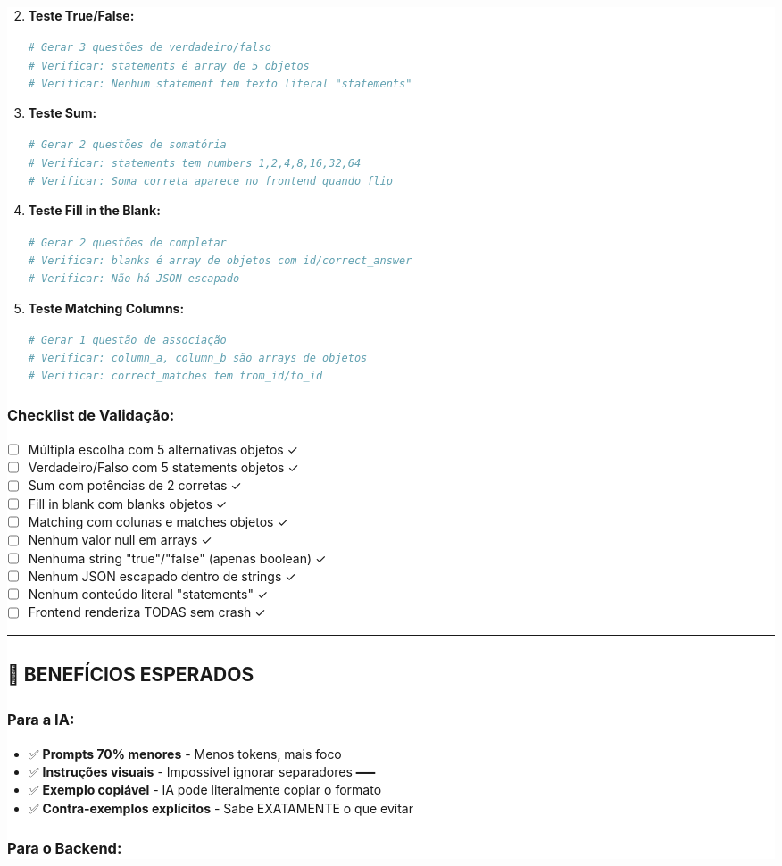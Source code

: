 2. **Teste True/False:**

   ```bash
   # Gerar 3 questões de verdadeiro/falso
   # Verificar: statements é array de 5 objetos
   # Verificar: Nenhum statement tem texto literal "statements"
   ```

3. **Teste Sum:**

   ```bash
   # Gerar 2 questões de somatória
   # Verificar: statements tem numbers 1,2,4,8,16,32,64
   # Verificar: Soma correta aparece no frontend quando flip
   ```

4. **Teste Fill in the Blank:**

   ```bash
   # Gerar 2 questões de completar
   # Verificar: blanks é array de objetos com id/correct_answer
   # Verificar: Não há JSON escapado
   ```

5. **Teste Matching Columns:**
   ```bash
   # Gerar 1 questão de associação
   # Verificar: column_a, column_b são arrays de objetos
   # Verificar: correct_matches tem from_id/to_id
   ```

### Checklist de Validação:

- [ ] Múltipla escolha com 5 alternativas objetos ✓
- [ ] Verdadeiro/Falso com 5 statements objetos ✓
- [ ] Sum com potências de 2 corretas ✓
- [ ] Fill in blank com blanks objetos ✓
- [ ] Matching com colunas e matches objetos ✓
- [ ] Nenhum valor null em arrays ✓
- [ ] Nenhuma string "true"/"false" (apenas boolean) ✓
- [ ] Nenhum JSON escapado dentro de strings ✓
- [ ] Nenhum conteúdo literal "statements" ✓
- [ ] Frontend renderiza TODAS sem crash ✓

---

## 🚀 BENEFÍCIOS ESPERADOS

### Para a IA:

- ✅ **Prompts 70% menores** - Menos tokens, mais foco
- ✅ **Instruções visuais** - Impossível ignorar separadores `━━━`
- ✅ **Exemplo copiável** - IA pode literalmente copiar o formato
- ✅ **Contra-exemplos explícitos** - Sabe EXATAMENTE o que evitar

### Para o Backend:
